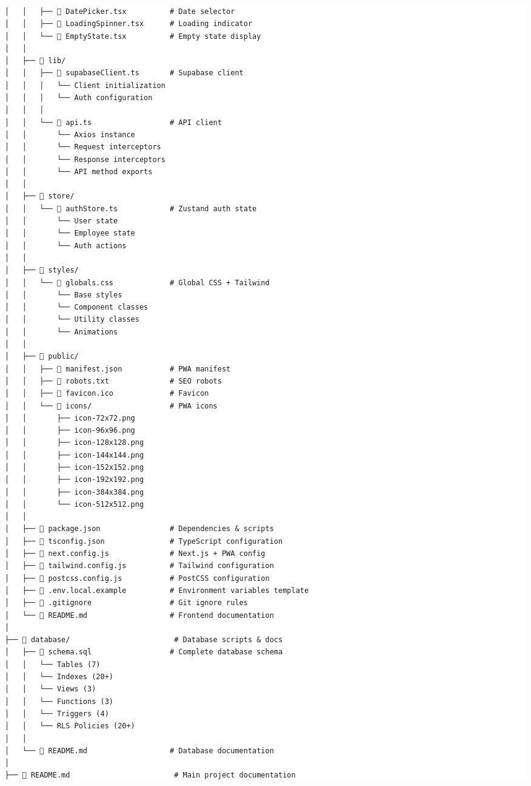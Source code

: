 ```
│   │   ├── 📄 DatePicker.tsx          # Date selector
│   │   ├── 📄 LoadingSpinner.tsx      # Loading indicator
│   │   └── 📄 EmptyState.tsx          # Empty state display
│   │
│   ├── 📁 lib/
│   │   ├── 📄 supabaseClient.ts       # Supabase client
│   │   │   └── Client initialization
│   │   │   └── Auth configuration
│   │   │
│   │   └── 📄 api.ts                  # API client
│   │       └── Axios instance
│   │       └── Request interceptors
│   │       └── Response interceptors
│   │       └── API method exports
│   │
│   ├── 📁 store/
│   │   └── 📄 authStore.ts            # Zustand auth state
│   │       └── User state
│   │       └── Employee state
│   │       └── Auth actions
│   │
│   ├── 📁 styles/
│   │   └── 📄 globals.css             # Global CSS + Tailwind
│   │       └── Base styles
│   │       └── Component classes
│   │       └── Utility classes
│   │       └── Animations
│   │
│   ├── 📁 public/
│   │   ├── 📄 manifest.json           # PWA manifest
│   │   ├── 📄 robots.txt              # SEO robots
│   │   ├── 📄 favicon.ico             # Favicon
│   │   └── 📁 icons/                  # PWA icons
│   │       ├── icon-72x72.png
│   │       ├── icon-96x96.png
│   │       ├── icon-128x128.png
│   │       ├── icon-144x144.png
│   │       ├── icon-152x152.png
│   │       ├── icon-192x192.png
│   │       ├── icon-384x384.png
│   │       └── icon-512x512.png
│   │
│   ├── 📄 package.json                # Dependencies & scripts
│   ├── 📄 tsconfig.json               # TypeScript configuration
│   ├── 📄 next.config.js              # Next.js + PWA config
│   ├── 📄 tailwind.config.js          # Tailwind configuration
│   ├── 📄 postcss.config.js           # PostCSS configuration
│   ├── 📄 .env.local.example          # Environment variables template
│   ├── 📄 .gitignore                  # Git ignore rules
│   └── 📄 README.md                   # Frontend documentation
│
├── 📁 database/                        # Database scripts & docs
│   ├── 📄 schema.sql                  # Complete database schema
│   │   └── Tables (7)
│   │   └── Indexes (20+)
│   │   └── Views (3)
│   │   └── Functions (3)
│   │   └── Triggers (4)
│   │   └── RLS Policies (20+)
│   │
│   └── 📄 README.md                   # Database documentation
│
├── 📄 README.md                        # Main project documentation
```